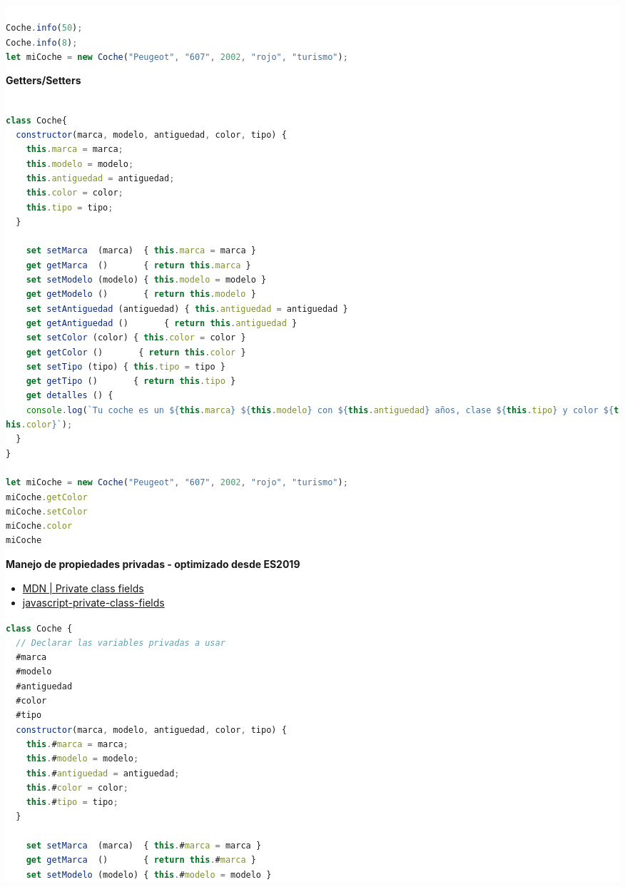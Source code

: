 ```javascript

Coche.info(50);
Coche.info(8);
let miCoche = new Coche("Peugeot", "607", 2002, "rojo", "turismo");
```

**Getters/Setters**
```javascript

class Coche{
  constructor(marca, modelo, antiguedad, color, tipo) {
    this.marca = marca;
    this.modelo = modelo;
    this.antiguedad = antiguedad;
    this.color = color;
    this.tipo = tipo;
  }

    set setMarca  (marca)  { this.marca = marca }
    get getMarca  ()       { return this.marca }
    set setModelo (modelo) { this.modelo = modelo }
    get getModelo ()       { return this.modelo }
    set setAntiguedad (antiguedad) { this.antiguedad = antiguedad }
    get getAntiguedad ()       { return this.antiguedad }
    set setColor (color) { this.color = color }
    get getColor ()       { return this.color }
    set setTipo (tipo) { this.tipo = tipo }
    get getTipo ()       { return this.tipo }
    get detalles () {
    console.log(`Tu coche es un ${this.marca} ${this.modelo} con ${this.antiguedad} años, clase ${this.tipo} y color ${this.color}`);
  }
}

let miCoche = new Coche("Peugeot", "607", 2002, "rojo", "turismo");
miCoche.getColor
miCoche.setColor
miCoche.color
miCoche
```

**Manejo de propiedades privadas - optimizado desde ES2019**
- [MDN | Private class fields](https://developer.mozilla.org/es/docs/Web/JavaScript/Referencia/Classes/Private_class_fields)
- [javascript-private-class-fields](https://www.sitepoint.com/javascript-private-class-fields/)
```javascript
class Coche {
  // Declarar las variables privadas a usar
  #marca
  #modelo
  #antiguedad
  #color
  #tipo
  constructor(marca, modelo, antiguedad, color, tipo) {
    this.#marca = marca;
    this.#modelo = modelo;
    this.#antiguedad = antiguedad;
    this.#color = color;
    this.#tipo = tipo;
  }

    set setMarca  (marca)  { this.#marca = marca }
    get getMarca  ()       { return this.#marca }
    set setModelo (modelo) { this.#modelo = modelo }
```